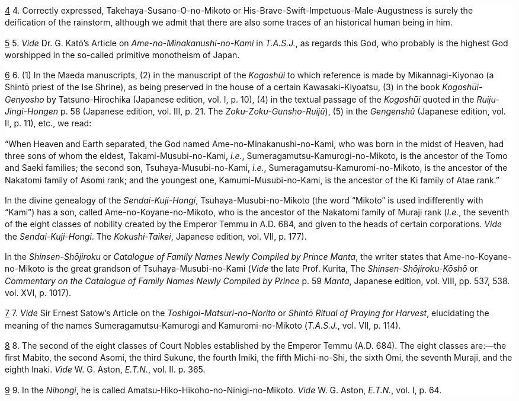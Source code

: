 <a id="note_4"></a>

[4](../Part_2#fr_4) 4. Correctly expressed, Takehaya-Susano-O-no-Mikoto or His-Brave-Swift-Impetuous-Male-Augustness is surely the deification of the rainstorm, although we admit that there are also some traces of an historical human being in him.

<a id="note_5"></a>

[5](../Part_2#fr_5) 5. _Vide_ Dr. G. Katō’s Article on _Ame-no-Minakanushi-no-Kami_ in _T.A.S.J._, as regards this God, who probably is the highest God worshipped in the so-called primitive monotheism of Japan.

<a id="note_6"></a>

[6](../Part_2#fr_6) 6. (1) In the Maeda manuscripts, (2) in the manuscript of the _Kogoshūi_ to which reference is made by Mikannagi-Kiyonao (a Shintō priest of the Ise Shrine), as being preserved in the house of a certain Kawasaki-Kiyoatsu, (3) in the book _Kogoshūi-Genyosho_ by Tatsuno-Hirochika (Japanese edition, vol. I, p. 10), (4) in the textual passage of the _Kogoshūi_ quoted in the _Ruiju-Jingi-Hongen_ p. 58 (Japanese edition, vol. III, p. 21. The _Zoku-Zoku-Gunsho-Ruijū_), (5) in the _Gengenshū_ (Japanese edition, vol. II, p. 11), etc., we read:

“When Heaven and Earth separated, the God named Ame-no-Minakanushi-no-Kami, who was born in the midst of Heaven, had three sons of whom the eldest, Takami-Musubi-no-Kami, _i.e._, Sumeragamutsu-Kamurogi-no-Mikoto, is the ancestor of the Tomo and Saeki families; the second son, Tsuhaya-Musubi-no-Kami, _i.e._, Sumeragamutsu-Kamuromi-no-Mikoto, is the ancestor of the Nakatomi family of Asomi rank; and the youngest one, Kamumi-Musubi-no-Kami, is the ancestor of the Ki family of Atae rank.”

In the divine genealogy of the _Sendai-Kuji-Hongi_, Tsuhaya-Musubi-no-Mikoto (the word “Mikoto” is used indifferently with “Kami”) has a son, called Ame-no-Koyane-no-Mikoto, who is the ancestor of the Nakatomi family of Muraji rank (_I.e._, the seventh of the eight classes of nobility created by the Emperor Temmu in A.D. 684, and given to the heads of certain corporations. _Vide_ the _Sendai-Kuji-Hongi_. The _Kokushi-Taikei_, Japanese edition, vol. VII, p. 177).

In the _Shinsen-Shōjiroku_ or _Catalogue of Family Names Newly Compiled by Prince Manta_, the writer states that Ame-no-Koyane-no-Mikoto is the great grandson of Tsuhaya-Musubi-no-Kami (_Vide_ the late Prof. Kurita, The _Shinsen-Shōjiroku-Kōshō_ or _Commentary on the Catalogue of Family Names Newly Compiled by Prince_ p. 59 _Manta_, Japanese edition, vol. VIII, pp. 537, 538. vol. XVI, p. 1017).

<a id="note_7"></a>

[7](../Part_2#fr_7) 7. _Vide_ Sir Ernest Satow’s Article on the _Toshigoi-Matsuri-no-Norito_ or _Shintō Ritual of Praying for Harvest_, elucidating the meaning of the names Sumeragamutsu-Kamurogi and Kamuromi-no-Mikoto (_T.A.S.J._, vol. VII, p. 114).

<a id="note_8"></a>

[8](../Part_2#fr_8) 8. The second of the eight classes of Court Nobles established by the Emperor Temmu (A.D. 684). The eight classes are:—the first Mabito, the second Asomi, the third Sukune, the fourth Imiki, the fifth Michi-no-Shi, the sixth Omi, the seventh Muraji, and the eighth Inaki. _Vide_ W. G. Aston, _E.T.N._, vol. II. p. 365.

<a id="note_9"></a>

[9](../Part_2#fr_9) 9. In the _Nihongi_, he is called Amatsu-Hiko-Hikoho-no-Ninigi-no-Mikoto. _Vide_ W. G. Aston, _E.T.N._, vol. I, p. 64.

<a id="note_10"></a>
